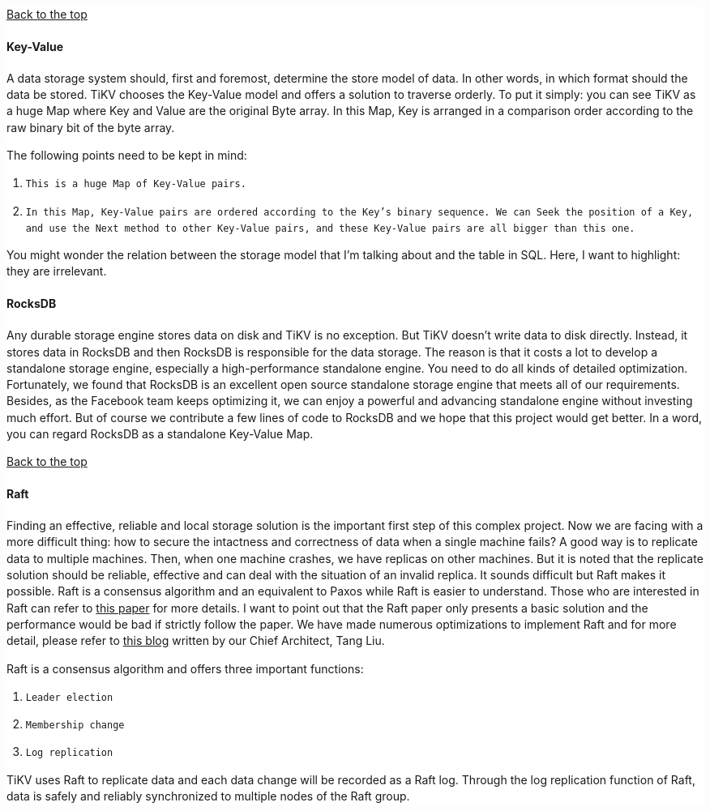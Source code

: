 [Back to the top](#top)

#### <span id="kv">Key-Value</span>
A data storage system should, first and foremost, determine the store model of data. In other words, in which format should the data be stored. TiKV chooses the Key-Value model and offers a solution to traverse orderly. To put it simply: you can see TiKV as a huge Map where Key and Value are the original Byte array. In this Map, Key is arranged in a comparison order according to the raw binary bit of the byte array.

The following points need to be kept in mind:

1.     This is a huge Map of Key-Value pairs.
2.     In this Map, Key-Value pairs are ordered according to the Key’s binary sequence. We can Seek the position of a Key, and use the Next method to other Key-Value pairs, and these Key-Value pairs are all bigger than this one. 

You might wonder the relation between the storage model that I’m talking about and the table in SQL. Here, I want to highlight: they are irrelevant.

#### <span id="rocksdb">RocksDB</span>
Any durable storage engine stores data on disk and TiKV is no exception. But TiKV doesn’t write data to disk directly. Instead, it stores data in RocksDB and then RocksDB is responsible for the data storage. The reason is that it costs a lot to develop a standalone storage engine, especially a high-performance standalone engine. You need to do all kinds of detailed optimization. Fortunately, we found that RocksDB is an excellent open source standalone storage engine that meets all of our requirements. Besides, as the Facebook team keeps optimizing it, we can enjoy a powerful and advancing standalone engine without investing much effort. But of course we contribute a few lines of code to RocksDB and we hope that this project would get better. In a word, you can regard RocksDB as a standalone Key-Value Map.

[Back to the top](#top)
 
#### <span id="raft">Raft</span>
Finding an effective, reliable and local storage solution is the important first step of this complex project. Now we are facing with a more difficult thing: how to secure the intactness and correctness of data when a single machine fails? 
A good way is to replicate data to multiple machines. Then, when one machine crashes, we have replicas on other machines. But it is noted that the replicate solution should be reliable, effective and can deal with the situation of an invalid replica. 
It sounds difficult but Raft makes it possible. 
Raft is a consensus algorithm and an equivalent to Paxos while Raft is easier to understand. Those who are interested in Raft can refer to [this paper](https://raft.github.io/raft.pdf) for more details. I want to point out that the Raft paper only presents a basic solution and the performance would be bad if strictly follow the paper. We have made numerous optimizations to implement Raft and for more detail, please refer to [this blog](optimizing-raft-in-tikv.md) written by our Chief Architect, Tang Liu.

Raft is a consensus algorithm and offers three important functions:

1.     Leader election
2.     Membership change
3.     Log replication

TiKV uses Raft to replicate data and each data change will be recorded as a Raft log. Through the log replication function of Raft, data is safely and reliably synchronized to multiple nodes of the Raft group.

